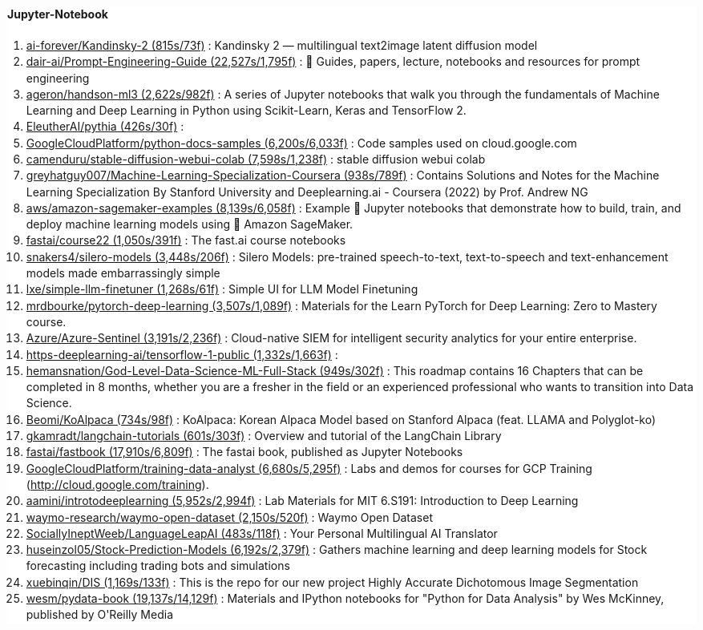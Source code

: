 #### Jupyter-Notebook
1. [ai-forever/Kandinsky-2 (815s/73f)](https://github.com/ai-forever/Kandinsky-2) : Kandinsky 2 — multilingual text2image latent diffusion model
2. [dair-ai/Prompt-Engineering-Guide (22,527s/1,795f)](https://github.com/dair-ai/Prompt-Engineering-Guide) : 🐙 Guides, papers, lecture, notebooks and resources for prompt engineering
3. [ageron/handson-ml3 (2,622s/982f)](https://github.com/ageron/handson-ml3) : A series of Jupyter notebooks that walk you through the fundamentals of Machine Learning and Deep Learning in Python using Scikit-Learn, Keras and TensorFlow 2.
4. [EleutherAI/pythia (426s/30f)](https://github.com/EleutherAI/pythia) : 
5. [GoogleCloudPlatform/python-docs-samples (6,200s/6,033f)](https://github.com/GoogleCloudPlatform/python-docs-samples) : Code samples used on cloud.google.com
6. [camenduru/stable-diffusion-webui-colab (7,598s/1,238f)](https://github.com/camenduru/stable-diffusion-webui-colab) : stable diffusion webui colab
7. [greyhatguy007/Machine-Learning-Specialization-Coursera (938s/789f)](https://github.com/greyhatguy007/Machine-Learning-Specialization-Coursera) : Contains Solutions and Notes for the Machine Learning Specialization By Stanford University and Deeplearning.ai - Coursera (2022) by Prof. Andrew NG
8. [aws/amazon-sagemaker-examples (8,139s/6,058f)](https://github.com/aws/amazon-sagemaker-examples) : Example 📓 Jupyter notebooks that demonstrate how to build, train, and deploy machine learning models using 🧠 Amazon SageMaker.
9. [fastai/course22 (1,050s/391f)](https://github.com/fastai/course22) : The fast.ai course notebooks
10. [snakers4/silero-models (3,448s/206f)](https://github.com/snakers4/silero-models) : Silero Models: pre-trained speech-to-text, text-to-speech and text-enhancement models made embarrassingly simple
11. [lxe/simple-llm-finetuner (1,268s/61f)](https://github.com/lxe/simple-llm-finetuner) : Simple UI for LLM Model Finetuning
12. [mrdbourke/pytorch-deep-learning (3,507s/1,089f)](https://github.com/mrdbourke/pytorch-deep-learning) : Materials for the Learn PyTorch for Deep Learning: Zero to Mastery course.
13. [Azure/Azure-Sentinel (3,191s/2,236f)](https://github.com/Azure/Azure-Sentinel) : Cloud-native SIEM for intelligent security analytics for your entire enterprise.
14. [https-deeplearning-ai/tensorflow-1-public (1,332s/1,663f)](https://github.com/https-deeplearning-ai/tensorflow-1-public) : 
15. [hemansnation/God-Level-Data-Science-ML-Full-Stack (949s/302f)](https://github.com/hemansnation/God-Level-Data-Science-ML-Full-Stack) : This roadmap contains 16 Chapters that can be completed in 8 months, whether you are a fresher in the field or an experienced professional who wants to transition into Data Science.
16. [Beomi/KoAlpaca (734s/98f)](https://github.com/Beomi/KoAlpaca) : KoAlpaca: Korean Alpaca Model based on Stanford Alpaca (feat. LLAMA and Polyglot-ko)
17. [gkamradt/langchain-tutorials (601s/303f)](https://github.com/gkamradt/langchain-tutorials) : Overview and tutorial of the LangChain Library
18. [fastai/fastbook (17,910s/6,809f)](https://github.com/fastai/fastbook) : The fastai book, published as Jupyter Notebooks
19. [GoogleCloudPlatform/training-data-analyst (6,680s/5,295f)](https://github.com/GoogleCloudPlatform/training-data-analyst) : Labs and demos for courses for GCP Training (http://cloud.google.com/training).
20. [aamini/introtodeeplearning (5,952s/2,994f)](https://github.com/aamini/introtodeeplearning) : Lab Materials for MIT 6.S191: Introduction to Deep Learning
21. [waymo-research/waymo-open-dataset (2,150s/520f)](https://github.com/waymo-research/waymo-open-dataset) : Waymo Open Dataset
22. [SociallyIneptWeeb/LanguageLeapAI (483s/118f)](https://github.com/SociallyIneptWeeb/LanguageLeapAI) : Your Personal Multilingual AI Translator
23. [huseinzol05/Stock-Prediction-Models (6,192s/2,379f)](https://github.com/huseinzol05/Stock-Prediction-Models) : Gathers machine learning and deep learning models for Stock forecasting including trading bots and simulations
24. [xuebinqin/DIS (1,169s/133f)](https://github.com/xuebinqin/DIS) : This is the repo for our new project Highly Accurate Dichotomous Image Segmentation
25. [wesm/pydata-book (19,137s/14,129f)](https://github.com/wesm/pydata-book) : Materials and IPython notebooks for "Python for Data Analysis" by Wes McKinney, published by O'Reilly Media

